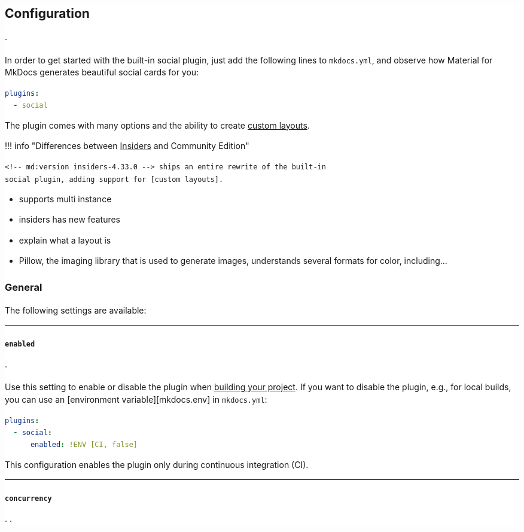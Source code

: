   [image processing]: requirements/image-processing.md

## Configuration

 ·


In order to get started with the built-in social plugin, just add the following
lines to `mkdocs.yml`, and observe how Material for MkDocs generates beautiful
social cards for you:

``` yaml
plugins:
  - social
```

The plugin comes with many options and the ability to create [custom layouts].

!!! info "Differences between [Insiders] and Community Edition"

    <!-- md:version insiders-4.33.0 --> ships an entire rewrite of the built-in
    social plugin, adding support for [custom layouts].

- supports multi instance
- insiders has new features
- explain what a layout is
- Pillow, the imaging library that is used to generate images, understands
several formats for color, including...

  [social]: social.md
  [Insiders]: ../insiders/index.md

### General

The following settings are available:

---

#### `enabled`

 ·


Use this setting to enable or disable the plugin when [building your project].
If you want to disable the plugin, e.g., for local builds, you can use an
[environment variable][mkdocs.env] in `mkdocs.yml`:

``` yaml
plugins:
  - social:
      enabled: !ENV [CI, false]
```

This configuration enables the plugin only during continuous integration (CI).

  [building your project]: ../creating-your-site.md#building-your-site

---

#### `concurrency`

 ·
 ·


  [Puppeteer]: https://github.com/puppeteer/puppeteer
  [default layouts]: #cards_layout
  [multiple instances]: #
  [enabled]: #enabled
  [custom layouts]: ../setup/setting-up-social-cards.md#customization
  [cards_layout_dir]: #cards_layout_dir
  [cards_layout]: #cards_layout
  [primary color]: ../setup/changing-the-colors.md#primary-color
  [accent color]: ../setup/changing-the-colors.md#accent-color
  [font]: ../setup/changing-the-fonts.md#regular-font
  [Google Fonts]: https://fonts.google.com/
  [CSS color keyword]: https://developer.mozilla.org/en-US/docs/Web/CSS/color_value#color_keywords
  [debug]: #debug
  [cards_layout_options]: #cards_layout_options
  [for an entire subsection]: meta.md#how-it-works
  [meta]: meta.md
  [cards]: #cards